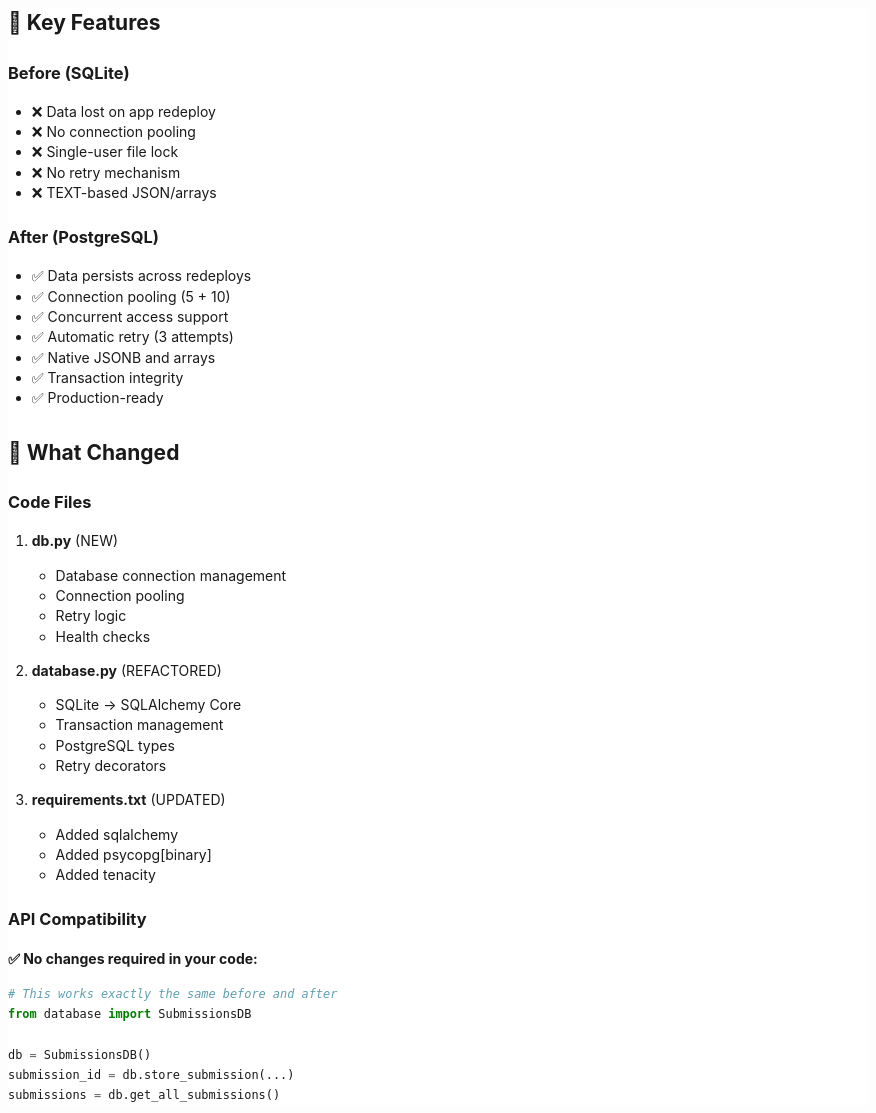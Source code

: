 ## 🔑 Key Features

### Before (SQLite)
- ❌ Data lost on app redeploy
- ❌ No connection pooling
- ❌ Single-user file lock
- ❌ No retry mechanism
- ❌ TEXT-based JSON/arrays

### After (PostgreSQL)
- ✅ Data persists across redeploys
- ✅ Connection pooling (5 + 10)
- ✅ Concurrent access support
- ✅ Automatic retry (3 attempts)
- ✅ Native JSONB and arrays
- ✅ Transaction integrity
- ✅ Production-ready

## 🎯 What Changed

### Code Files

1. **db.py** (NEW)
   - Database connection management
   - Connection pooling
   - Retry logic
   - Health checks

2. **database.py** (REFACTORED)
   - SQLite → SQLAlchemy Core
   - Transaction management
   - PostgreSQL types
   - Retry decorators

3. **requirements.txt** (UPDATED)
   - Added sqlalchemy
   - Added psycopg[binary]
   - Added tenacity

### API Compatibility

**✅ No changes required in your code:**

```python
# This works exactly the same before and after
from database import SubmissionsDB

db = SubmissionsDB()
submission_id = db.store_submission(...)
submissions = db.get_all_submissions()
```
